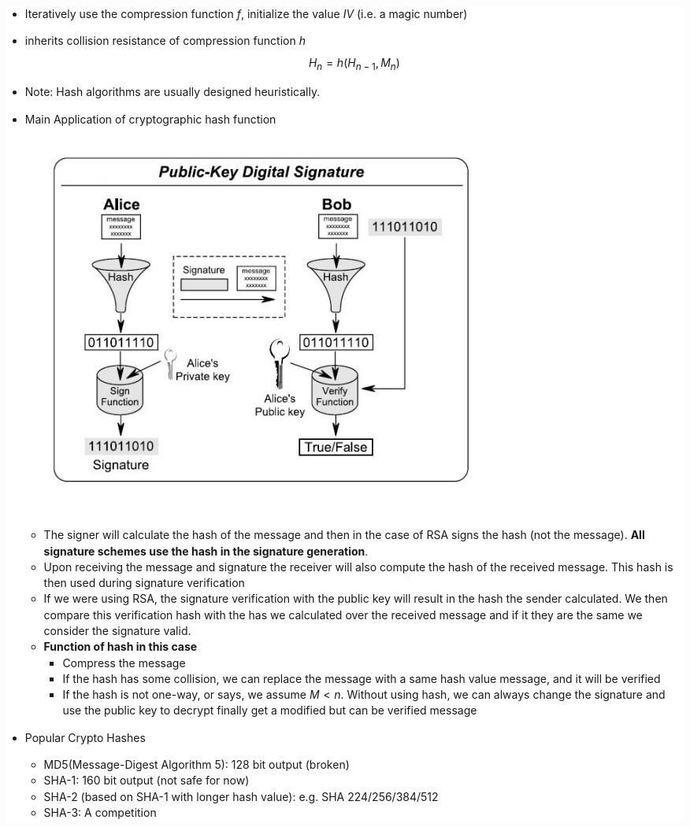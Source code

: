   - Iteratively use the compression function $f$, initialize the value $IV$ (i.e. a magic number)

  - inherits collision resistance of compression function $h$ 
    $$
    H_n = h(H_{n-1}, M_n)
    $$

  - Note: Hash algorithms are usually designed heuristically.

- Main Application of cryptographic hash function

  ![1583767385772](assets/1583767385772.png)

  - The signer will calculate the hash of the message and then in the case of RSA signs the hash (not the message). **All signature schemes use the hash in the signature generation**.
  - Upon receiving the message and signature the receiver will also compute the hash of the received message. This hash is then used during signature verification
  - If we were using RSA, the signature verification with the public key will result in the hash the sender calculated. We then compare this verification hash with the has we calculated over the received message and if it they are the same we consider the signature valid.
  - **Function of hash in this case**
    - Compress the message
    - If the hash has some collision, we can replace the message with a same hash value message, and it will be verified
    - If the hash is not one-way, or says, we assume $M<n$. Without using hash, we can always change the signature and use the public key to decrypt finally get a modified but can be verified message

- Popular Crypto Hashes

  - MD5(Message-Digest Algorithm 5): 128 bit output (broken)
  - SHA-1:  160 bit output (not safe for now)
  - SHA-2 (based on SHA-1 with longer hash value): e.g. SHA 224/256/384/512
  - SHA-3: A competition
